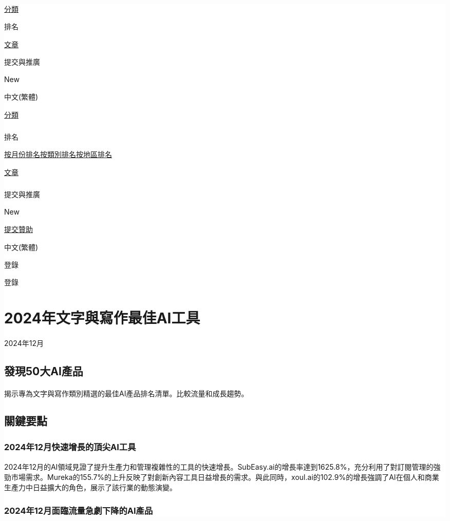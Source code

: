 ﻿[](/ "AIPure")

[分類](/category "分類")

排名

[文章](/articles "文章")

提交與推廣

New

中文(繁體)

[](/ "AIPure")

[分類](/category)

### 

排名

[按月份排名](/top-ai-tools-monthly-ranking)[按類別排名](/rankings/top-ai-tools-for-text-and-writing)[按地區排名](/rankings/top-ai-tools-in-united-states)

[文章](/articles)

### 

提交與推廣

New

[提交](/submit)[贊助](/promote)

中文(繁體)

登錄

登錄

# 2024年文字與寫作最佳AI工具

2024年12月

## 發現50大AI產品

揭示專為文字與寫作類別精選的最佳AI產品排名清單。比較流量和成長趨勢。

## 關鍵要點

### 2024年12月快速增長的頂尖AI工具

2024年12月的AI領域見證了提升生產力和管理複雜性的工具的快速增長。SubEasy.ai的增長率達到1625.8%，充分利用了對訂閱管理的強勁市場需求。Mureka的155.7%的上升反映了對創新內容工具日益增長的需求。與此同時，xoul.ai的102.9%的增長強調了AI在個人和商業生產力中日益擴大的角色，展示了該行業的動態演變。

### 2024年12月面臨流量急劇下降的AI產品
